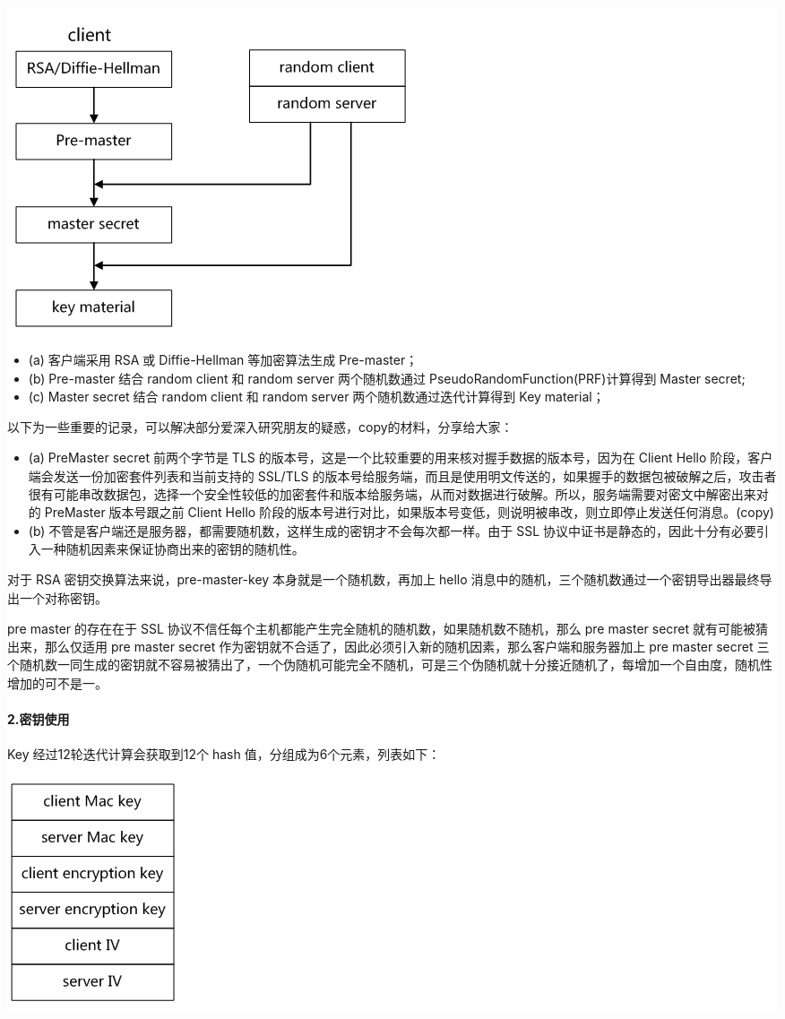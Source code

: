 ![](https-comming-12.png)

* (a) 客户端采用 RSA 或 Diffie-Hellman 等加密算法生成 Pre-master；
* (b) Pre-master 结合 random client 和 random server 两个随机数通过 PseudoRandomFunction(PRF)计算得到 Master secret;
* (c) Master secret 结合 random client 和 random server 两个随机数通过迭代计算得到 Key material；

以下为一些重要的记录，可以解决部分爱深入研究朋友的疑惑，copy的材料，分享给大家：

* (a) PreMaster secret 前两个字节是 TLS 的版本号，这是一个比较重要的用来核对握手数据的版本号，因为在 Client Hello 阶段，客户端会发送一份加密套件列表和当前支持的 SSL/TLS 的版本号给服务端，而且是使用明文传送的，如果握手的数据包被破解之后，攻击者很有可能串改数据包，选择一个安全性较低的加密套件和版本给服务端，从而对数据进行破解。所以，服务端需要对密文中解密出来对的 PreMaster 版本号跟之前 Client Hello 阶段的版本号进行对比，如果版本号变低，则说明被串改，则立即停止发送任何消息。(copy)
* (b) 不管是客户端还是服务器，都需要随机数，这样生成的密钥才不会每次都一样。由于 SSL 协议中证书是静态的，因此十分有必要引入一种随机因素来保证协商出来的密钥的随机性。

对于 RSA 密钥交换算法来说，pre-master-key 本身就是一个随机数，再加上 hello 消息中的随机，三个随机数通过一个密钥导出器最终导出一个对称密钥。

pre master 的存在在于 SSL 协议不信任每个主机都能产生完全随机的随机数，如果随机数不随机，那么 pre master secret 就有可能被猜出来，那么仅适用 pre master secret 作为密钥就不合适了，因此必须引入新的随机因素，那么客户端和服务器加上 pre master secret 三个随机数一同生成的密钥就不容易被猜出了，一个伪随机可能完全不随机，可是三个伪随机就十分接近随机了，每增加一个自由度，随机性增加的可不是一。

#### 2.密钥使用
Key 经过12轮迭代计算会获取到12个 hash 值，分组成为6个元素，列表如下：

![](https-comming-13.png)
